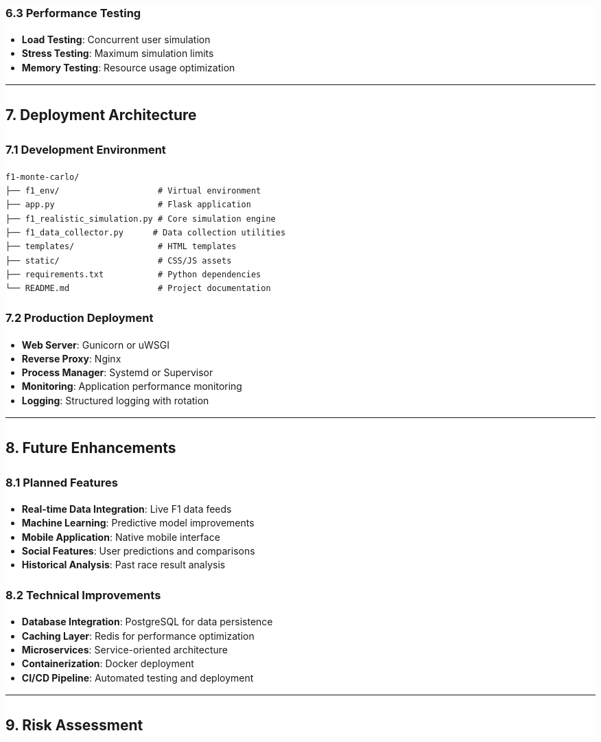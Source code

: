 ### 6.3 Performance Testing
- **Load Testing**: Concurrent user simulation
- **Stress Testing**: Maximum simulation limits
- **Memory Testing**: Resource usage optimization

---

## 7. Deployment Architecture

### 7.1 Development Environment
```
f1-monte-carlo/
├── f1_env/                    # Virtual environment
├── app.py                     # Flask application
├── f1_realistic_simulation.py # Core simulation engine
├── f1_data_collector.py      # Data collection utilities
├── templates/                 # HTML templates
├── static/                    # CSS/JS assets
├── requirements.txt           # Python dependencies
└── README.md                  # Project documentation
```

### 7.2 Production Deployment
- **Web Server**: Gunicorn or uWSGI
- **Reverse Proxy**: Nginx
- **Process Manager**: Systemd or Supervisor
- **Monitoring**: Application performance monitoring
- **Logging**: Structured logging with rotation

---

## 8. Future Enhancements

### 8.1 Planned Features
- **Real-time Data Integration**: Live F1 data feeds
- **Machine Learning**: Predictive model improvements
- **Mobile Application**: Native mobile interface
- **Social Features**: User predictions and comparisons
- **Historical Analysis**: Past race result analysis

### 8.2 Technical Improvements
- **Database Integration**: PostgreSQL for data persistence
- **Caching Layer**: Redis for performance optimization
- **Microservices**: Service-oriented architecture
- **Containerization**: Docker deployment
- **CI/CD Pipeline**: Automated testing and deployment

---

## 9. Risk Assessment
